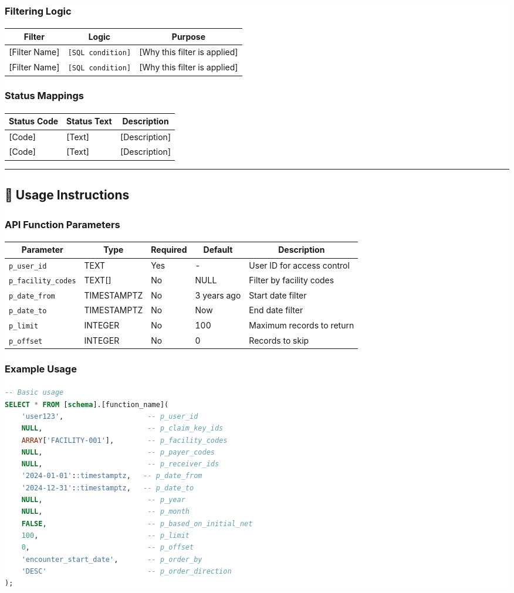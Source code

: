 ### Filtering Logic
| Filter | Logic | Purpose |
|--------|-------|---------|
| [Filter Name] | `[SQL condition]` | [Why this filter is applied] |
| [Filter Name] | `[SQL condition]` | [Why this filter is applied] |

### Status Mappings
| Status Code | Status Text | Description |
|-------------|-------------|-------------|
| [Code] | [Text] | [Description] |
| [Code] | [Text] | [Description] |

---

## 🚀 Usage Instructions

### API Function Parameters
| Parameter | Type | Required | Default | Description |
|-----------|------|----------|---------|-------------|
| `p_user_id` | TEXT | Yes | - | User ID for access control |
| `p_facility_codes` | TEXT[] | No | NULL | Filter by facility codes |
| `p_date_from` | TIMESTAMPTZ | No | 3 years ago | Start date filter |
| `p_date_to` | TIMESTAMPTZ | No | Now | End date filter |
| `p_limit` | INTEGER | No | 100 | Maximum records to return |
| `p_offset` | INTEGER | No | 0 | Records to skip |

### Example Usage
```sql
-- Basic usage
SELECT * FROM [schema].[function_name](
    'user123',                    -- p_user_id
    NULL,                         -- p_claim_key_ids
    ARRAY['FACILITY-001'],        -- p_facility_codes
    NULL,                         -- p_payer_codes
    NULL,                         -- p_receiver_ids
    '2024-01-01'::timestamptz,   -- p_date_from
    '2024-12-31'::timestamptz,   -- p_date_to
    NULL,                         -- p_year
    NULL,                         -- p_month
    FALSE,                        -- p_based_on_initial_net
    100,                          -- p_limit
    0,                            -- p_offset
    'encounter_start_date',       -- p_order_by
    'DESC'                        -- p_order_direction
);
```
